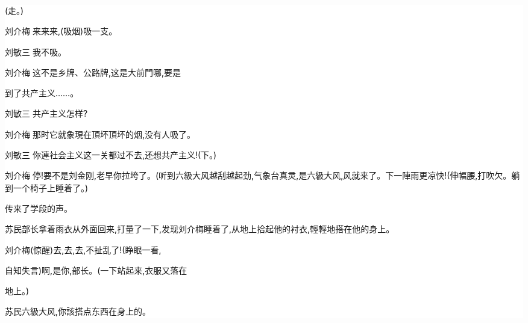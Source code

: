 (走。)

刘介梅 来来来,(吸烟)吸一支。

刘敏三 我不吸。

刘介梅 这不是乡牌、公路牌,这是大前門哪,要是

到了共产主义……。

刘敏三 共产主义怎样?

刘介梅 那时它就象現在頂坏頂坏的烟,没有人吸了。

刘敏三 你連社会主义这一关都过不去,还想共产主义!(下。)

刘介梅 停!要不是刘金刚,老早你拉垮了。(听到六級大风越刮越起劲,气象台真灵,是六級大风,风就来了。下一陣雨更凉快!(伸幅腰,打吹欠。躺到一个椅子上睡着了。)

传来了学段的声。

苏民部长拿着雨衣从外面回来,打量了一下,发现刘介梅睡着了,从地上拾起他的衬衣,輕輕地搭在他的身上。

刘介梅(惊醒)去,去,去,不扯乱了!(睁眼一看,

自知失言)啊,是你,部长。(一下站起来,衣服又落在

地上。)

苏民六級大风,你該搭点东西在身上的。

